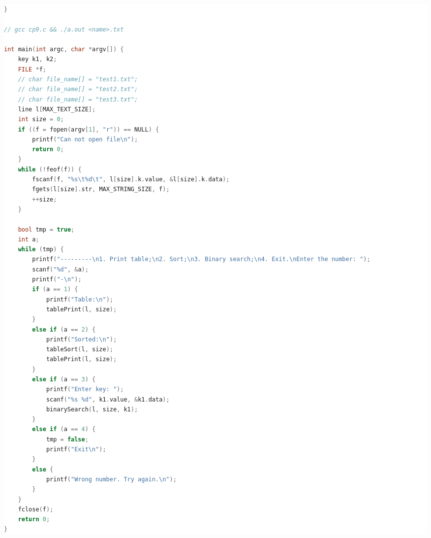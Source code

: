 ``` :src/cp9.c
}

// gcc cp9.c && ./a.out <name>.txt

int main(int argc, char *argv[]) {
    key k1, k2;
    FILE *f;
    // char file_name[] = "test1.txt";
    // char file_name[] = "test2.txt";
    // char file_name[] = "test3.txt";
    line l[MAX_TEXT_SIZE];
    int size = 0;
    if ((f = fopen(argv[1], "r")) == NULL) {
        printf("Can not open file\n");
        return 0;
    }
    while (!feof(f)) {
        fscanf(f, "%s\t%d\t", l[size].k.value, &l[size].k.data);
        fgets(l[size].str, MAX_STRING_SIZE, f);
        ++size;
    }
    
    bool tmp = true;
    int a;
    while (tmp) {
        printf("---------\n1. Print table;\n2. Sort;\n3. Binary search;\n4. Exit.\nEnter the number: ");
        scanf("%d", &a);
        printf("-\n");
        if (a == 1) {
            printf("Table:\n");
            tablePrint(l, size);
        }
        else if (a == 2) {
            printf("Sorted:\n");
            tableSort(l, size);
            tablePrint(l, size);
        }
        else if (a == 3) {
            printf("Enter key: ");
            scanf("%s %d", k1.value, &k1.data);
            binarySearch(l, size, k1);
        }
        else if (a == 4) {
            tmp = false;
            printf("Exit\n");
        }
        else {
            printf("Wrong number. Try again.\n");
        }
    }
    fclose(f);
    return 0;
}
```
